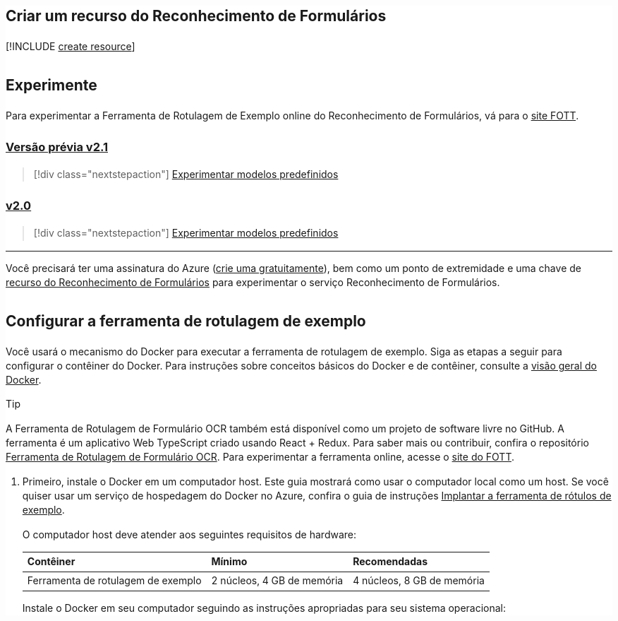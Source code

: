 ## <a name="create-a-form-recognizer-resource"></a>Criar um recurso do Reconhecimento de Formulários

[!INCLUDE [create resource](../includes/create-resource.md)]

## <a name="try-it-out"></a>Experimente

Para experimentar a Ferramenta de Rotulagem de Exemplo online do Reconhecimento de Formulários, vá para o [site FOTT](https://fott-preview.azurewebsites.net/).

### <a name="v21-preview"></a>[Versão prévia v2.1](#tab/v2-1)

> [!div class="nextstepaction"]
> [Experimentar modelos predefinidos](https://fott-preview.azurewebsites.net/)

### <a name="v20"></a>[v2.0](#tab/v2-0)

> [!div class="nextstepaction"]
> [Experimentar modelos predefinidos](https://fott.azurewebsites.net/)

---

Você precisará ter uma assinatura do Azure ([crie uma gratuitamente](https://azure.microsoft.com/free/cognitive-services)), bem como um ponto de extremidade e uma chave de [recurso do Reconhecimento de Formulários](https://ms.portal.azure.com/#create/Microsoft.CognitiveServicesFormRecognizer) para experimentar o serviço Reconhecimento de Formulários.

## <a name="set-up-the-sample-labeling-tool"></a>Configurar a ferramenta de rotulagem de exemplo

Você usará o mecanismo do Docker para executar a ferramenta de rotulagem de exemplo. Siga as etapas a seguir para configurar o contêiner do Docker. Para instruções sobre conceitos básicos do Docker e de contêiner, consulte a [visão geral do Docker](https://docs.docker.com/engine/docker-overview/).

> [!TIP]
> A Ferramenta de Rotulagem de Formulário OCR também está disponível como um projeto de software livre no GitHub. A ferramenta é um aplicativo Web TypeScript criado usando React + Redux. Para saber mais ou contribuir, confira o repositório [Ferramenta de Rotulagem de Formulário OCR](https://github.com/microsoft/OCR-Form-Tools/blob/master/README.md#run-as-web-application). Para experimentar a ferramenta online, acesse o [site do FOTT](https://fott.azurewebsites.net/).

1. Primeiro, instale o Docker em um computador host. Este guia mostrará como usar o computador local como um host. Se você quiser usar um serviço de hospedagem do Docker no Azure, confira o guia de instruções [Implantar a ferramenta de rótulos de exemplo](../deploy-label-tool.md).

   O computador host deve atender aos seguintes requisitos de hardware:

    | Contêiner | Mínimo | Recomendadas|
    |:--|:--|:--|
    |Ferramenta de rotulagem de exemplo|2 núcleos, 4 GB de memória|4 núcleos, 8 GB de memória|

   Instale o Docker em seu computador seguindo as instruções apropriadas para seu sistema operacional:
